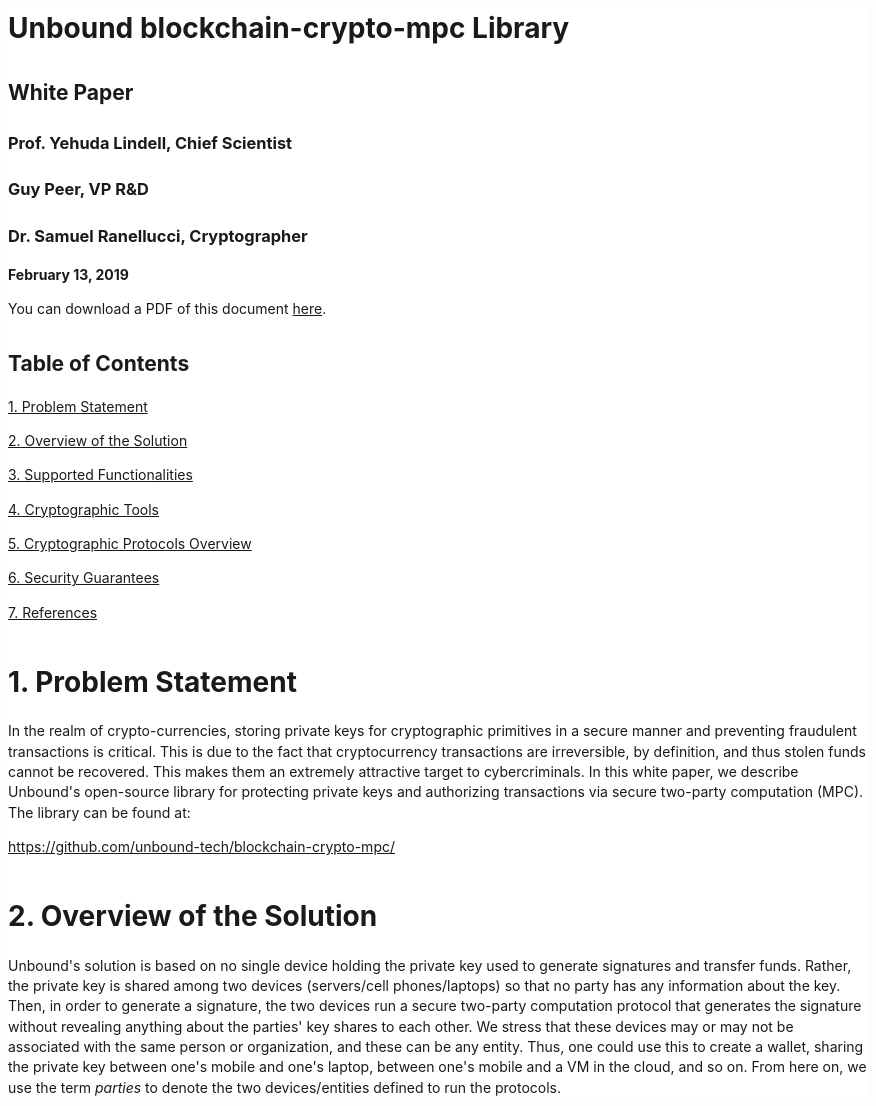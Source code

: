 # Unbound blockchain-crypto-mpc Library

## White Paper

### Prof. Yehuda Lindell, Chief Scientist
### Guy Peer, VP R&D
### Dr. Samuel Ranellucci, Cryptographer

**February 13, 2019**

You can download a PDF of this document [here](./Unbound%20Cryptocurrency%20Wallet%20Library%20White%20Paper.pdf).

## Table of Contents

[1. Problem Statement](#problem-statement)

[2. Overview of the Solution](#overview-of-the-solution)

[3. Supported Functionalities](#supported-functionalities)

[4. Cryptographic Tools](#cryptographic-tools)

[5. Cryptographic Protocols Overview](#cryptographic-protocols-overview)

[6. Security Guarantees](#security-guarantees)

[7. References](#references)

<a name="problem-statement"></a>
# 1. Problem Statement

In the realm of crypto-currencies, storing private keys for cryptographic
primitives in a secure manner and preventing fraudulent transactions is
critical. This is due to the fact that cryptocurrency transactions are
irreversible, by definition, and thus stolen funds cannot be recovered.
This makes them an extremely attractive target to cybercriminals. In
this white paper, we describe Unbound's open-source library for
protecting private keys and authorizing transactions via secure
two-party computation (MPC). The library can be found at:

<https://github.com/unbound-tech/blockchain-crypto-mpc/>

<a name="overview-of-the-solution"></a>
# 2. Overview of the Solution


Unbound's solution is based on no single device holding the private key
used to generate signatures and transfer funds. Rather, the private key
is shared among two devices (servers/cell phones/laptops) so that no
party has any information about the key. Then, in order to generate a
signature, the two devices run a secure two-party computation protocol
that generates the signature without revealing anything about the
parties' key shares to each other. We stress that these devices may or
may not be associated with the same person or organization, and these
can be any entity. Thus, one could use this to create a wallet, sharing
the private key between one's mobile and one's laptop, between one's
mobile and a VM in the cloud, and so on. From here on, we use the term
*parties* to denote the two devices/entities defined to run the
protocols.
